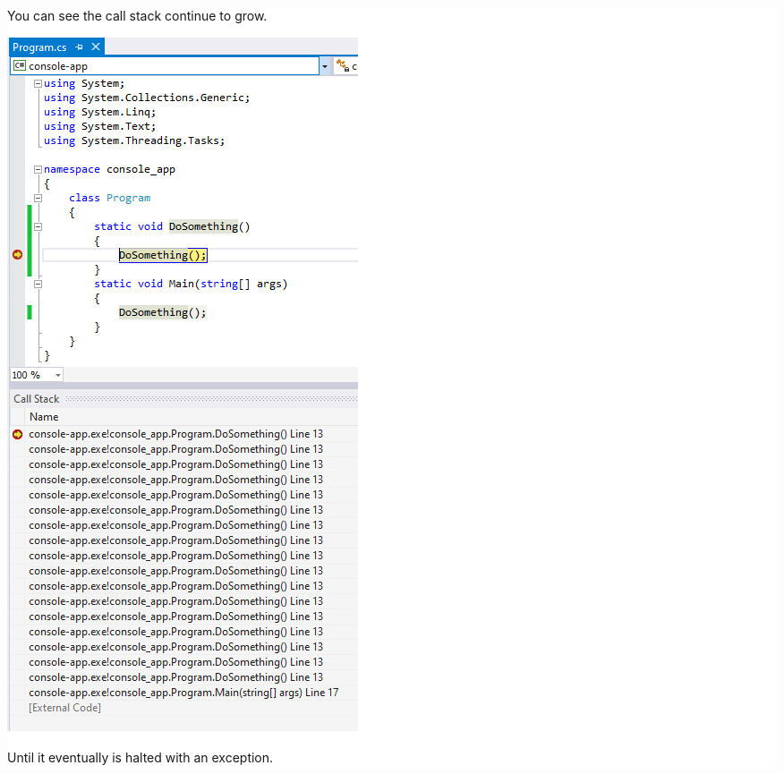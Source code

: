 You can see the call stack continue to grow.

![](../.gitbook/assets/image%20%289%29.png)

Until it eventually is halted with an exception.
